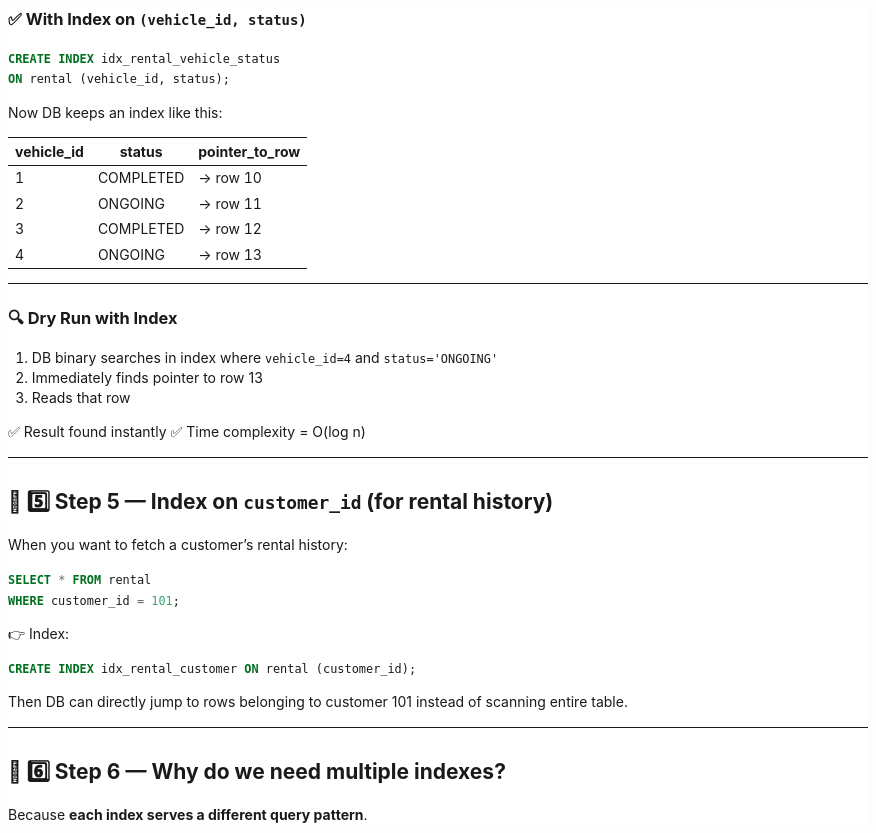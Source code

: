 ### ✅ With Index on `(vehicle_id, status)`

```sql
CREATE INDEX idx_rental_vehicle_status
ON rental (vehicle_id, status);
```

Now DB keeps an index like this:

| vehicle_id | status    | pointer_to_row |
| ---------- | --------- | -------------- |
| 1          | COMPLETED | → row 10       |
| 2          | ONGOING   | → row 11       |
| 3          | COMPLETED | → row 12       |
| 4          | ONGOING   | → row 13       |

---

### 🔍 Dry Run with Index

1. DB binary searches in index where `vehicle_id=4` and `status='ONGOING'`
2. Immediately finds pointer to row 13
3. Reads that row

✅ Result found instantly
✅ Time complexity = O(log n)

---

## 🚴 5️⃣ Step 5 — Index on `customer_id` (for rental history)

When you want to fetch a customer’s rental history:

```sql
SELECT * FROM rental
WHERE customer_id = 101;
```

👉 Index:

```sql
CREATE INDEX idx_rental_customer ON rental (customer_id);
```

Then DB can directly jump to rows belonging to customer 101
instead of scanning entire table.

---

## 🚴 6️⃣ Step 6 — Why do we need multiple indexes?

Because **each index serves a different query pattern**.
